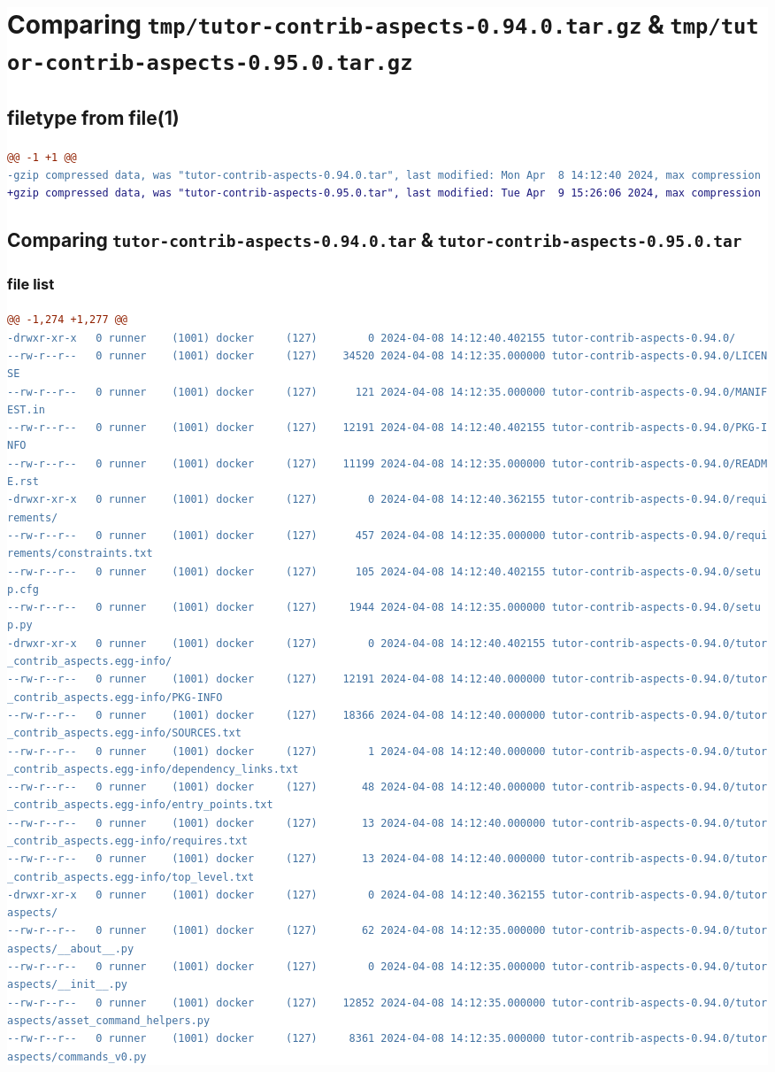 # Comparing `tmp/tutor-contrib-aspects-0.94.0.tar.gz` & `tmp/tutor-contrib-aspects-0.95.0.tar.gz`

## filetype from file(1)

```diff
@@ -1 +1 @@
-gzip compressed data, was "tutor-contrib-aspects-0.94.0.tar", last modified: Mon Apr  8 14:12:40 2024, max compression
+gzip compressed data, was "tutor-contrib-aspects-0.95.0.tar", last modified: Tue Apr  9 15:26:06 2024, max compression
```

## Comparing `tutor-contrib-aspects-0.94.0.tar` & `tutor-contrib-aspects-0.95.0.tar`

### file list

```diff
@@ -1,274 +1,277 @@
-drwxr-xr-x   0 runner    (1001) docker     (127)        0 2024-04-08 14:12:40.402155 tutor-contrib-aspects-0.94.0/
--rw-r--r--   0 runner    (1001) docker     (127)    34520 2024-04-08 14:12:35.000000 tutor-contrib-aspects-0.94.0/LICENSE
--rw-r--r--   0 runner    (1001) docker     (127)      121 2024-04-08 14:12:35.000000 tutor-contrib-aspects-0.94.0/MANIFEST.in
--rw-r--r--   0 runner    (1001) docker     (127)    12191 2024-04-08 14:12:40.402155 tutor-contrib-aspects-0.94.0/PKG-INFO
--rw-r--r--   0 runner    (1001) docker     (127)    11199 2024-04-08 14:12:35.000000 tutor-contrib-aspects-0.94.0/README.rst
-drwxr-xr-x   0 runner    (1001) docker     (127)        0 2024-04-08 14:12:40.362155 tutor-contrib-aspects-0.94.0/requirements/
--rw-r--r--   0 runner    (1001) docker     (127)      457 2024-04-08 14:12:35.000000 tutor-contrib-aspects-0.94.0/requirements/constraints.txt
--rw-r--r--   0 runner    (1001) docker     (127)      105 2024-04-08 14:12:40.402155 tutor-contrib-aspects-0.94.0/setup.cfg
--rw-r--r--   0 runner    (1001) docker     (127)     1944 2024-04-08 14:12:35.000000 tutor-contrib-aspects-0.94.0/setup.py
-drwxr-xr-x   0 runner    (1001) docker     (127)        0 2024-04-08 14:12:40.402155 tutor-contrib-aspects-0.94.0/tutor_contrib_aspects.egg-info/
--rw-r--r--   0 runner    (1001) docker     (127)    12191 2024-04-08 14:12:40.000000 tutor-contrib-aspects-0.94.0/tutor_contrib_aspects.egg-info/PKG-INFO
--rw-r--r--   0 runner    (1001) docker     (127)    18366 2024-04-08 14:12:40.000000 tutor-contrib-aspects-0.94.0/tutor_contrib_aspects.egg-info/SOURCES.txt
--rw-r--r--   0 runner    (1001) docker     (127)        1 2024-04-08 14:12:40.000000 tutor-contrib-aspects-0.94.0/tutor_contrib_aspects.egg-info/dependency_links.txt
--rw-r--r--   0 runner    (1001) docker     (127)       48 2024-04-08 14:12:40.000000 tutor-contrib-aspects-0.94.0/tutor_contrib_aspects.egg-info/entry_points.txt
--rw-r--r--   0 runner    (1001) docker     (127)       13 2024-04-08 14:12:40.000000 tutor-contrib-aspects-0.94.0/tutor_contrib_aspects.egg-info/requires.txt
--rw-r--r--   0 runner    (1001) docker     (127)       13 2024-04-08 14:12:40.000000 tutor-contrib-aspects-0.94.0/tutor_contrib_aspects.egg-info/top_level.txt
-drwxr-xr-x   0 runner    (1001) docker     (127)        0 2024-04-08 14:12:40.362155 tutor-contrib-aspects-0.94.0/tutoraspects/
--rw-r--r--   0 runner    (1001) docker     (127)       62 2024-04-08 14:12:35.000000 tutor-contrib-aspects-0.94.0/tutoraspects/__about__.py
--rw-r--r--   0 runner    (1001) docker     (127)        0 2024-04-08 14:12:35.000000 tutor-contrib-aspects-0.94.0/tutoraspects/__init__.py
--rw-r--r--   0 runner    (1001) docker     (127)    12852 2024-04-08 14:12:35.000000 tutor-contrib-aspects-0.94.0/tutoraspects/asset_command_helpers.py
--rw-r--r--   0 runner    (1001) docker     (127)     8361 2024-04-08 14:12:35.000000 tutor-contrib-aspects-0.94.0/tutoraspects/commands_v0.py
```